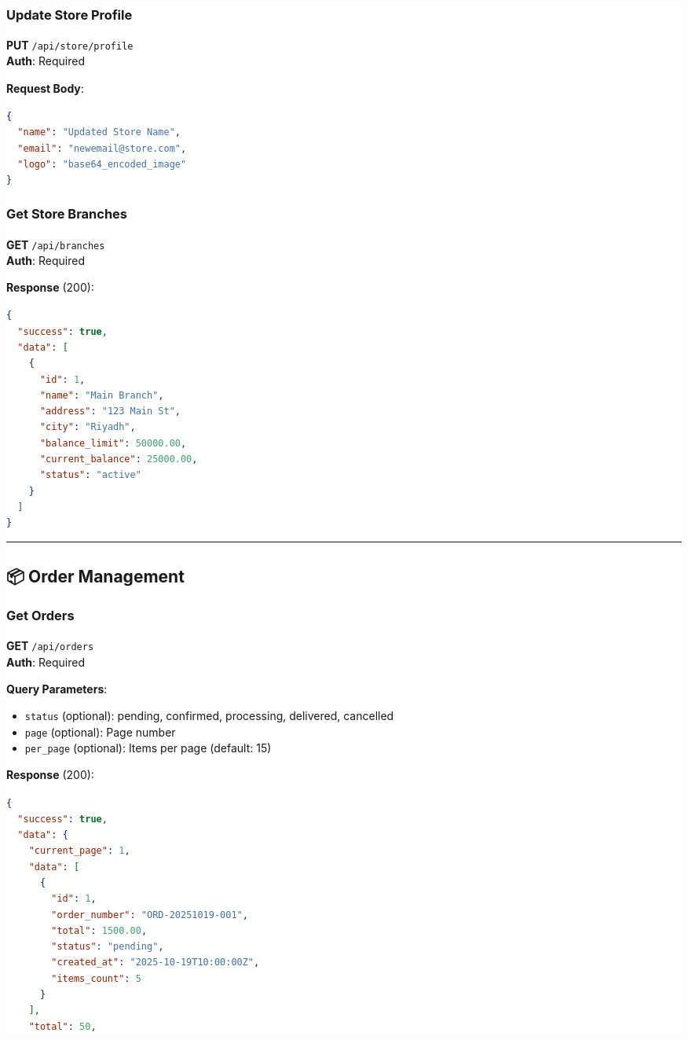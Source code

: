 ### Update Store Profile
**PUT** `/api/store/profile`  
**Auth**: Required

**Request Body**:
```json
{
  "name": "Updated Store Name",
  "email": "newemail@store.com",
  "logo": "base64_encoded_image"
}
```

### Get Store Branches
**GET** `/api/branches`  
**Auth**: Required

**Response** (200):
```json
{
  "success": true,
  "data": [
    {
      "id": 1,
      "name": "Main Branch",
      "address": "123 Main St",
      "city": "Riyadh",
      "balance_limit": 50000.00,
      "current_balance": 25000.00,
      "status": "active"
    }
  ]
}
```

---

## 📦 Order Management

### Get Orders
**GET** `/api/orders`  
**Auth**: Required

**Query Parameters**:
- `status` (optional): pending, confirmed, processing, delivered, cancelled
- `page` (optional): Page number
- `per_page` (optional): Items per page (default: 15)

**Response** (200):
```json
{
  "success": true,
  "data": {
    "current_page": 1,
    "data": [
      {
        "id": 1,
        "order_number": "ORD-20251019-001",
        "total": 1500.00,
        "status": "pending",
        "created_at": "2025-10-19T10:00:00Z",
        "items_count": 5
      }
    ],
    "total": 50,
```